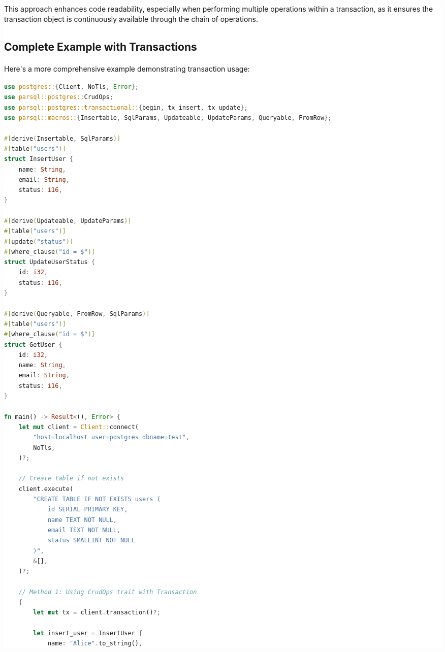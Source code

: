 This approach enhances code readability, especially when performing multiple operations within a transaction, as it ensures the transaction object is continuously available through the chain of operations.

## Complete Example with Transactions

Here's a more comprehensive example demonstrating transaction usage:

```rust
use postgres::{Client, NoTls, Error};
use parsql::postgres::CrudOps;
use parsql::postgres::transactional::{begin, tx_insert, tx_update};
use parsql::macros::{Insertable, SqlParams, Updateable, UpdateParams, Queryable, FromRow};

#[derive(Insertable, SqlParams)]
#[table("users")]
struct InsertUser {
    name: String,
    email: String,
    status: i16,
}

#[derive(Updateable, UpdateParams)]
#[table("users")]
#[update("status")]
#[where_clause("id = $")]
struct UpdateUserStatus {
    id: i32,
    status: i16,
}

#[derive(Queryable, FromRow, SqlParams)]
#[table("users")]
#[where_clause("id = $")]
struct GetUser {
    id: i32,
    name: String,
    email: String,
    status: i16,
}

fn main() -> Result<(), Error> {
    let mut client = Client::connect(
        "host=localhost user=postgres dbname=test",
        NoTls,
    )?;
    
    // Create table if not exists
    client.execute(
        "CREATE TABLE IF NOT EXISTS users (
            id SERIAL PRIMARY KEY,
            name TEXT NOT NULL,
            email TEXT NOT NULL,
            status SMALLINT NOT NULL
        )",
        &[],
    )?;
    
    // Method 1: Using CrudOps trait with Transaction
    {
        let mut tx = client.transaction()?;
        
        let insert_user = InsertUser {
            name: "Alice".to_string(),
```